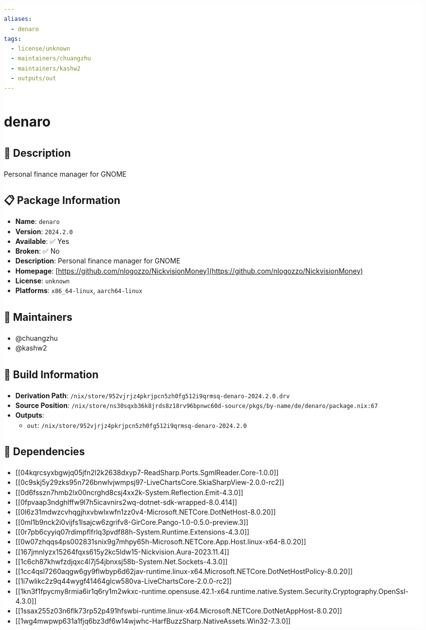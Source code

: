 ```yaml
---
aliases:
  - denaro
tags:
  - license/unknown
  - maintainers/chuangzhu
  - maintainers/kashw2
  - outputs/out
---
```


# denaro

## 📝 Description

Personal finance manager for GNOME

## 📋 Package Information

- **Name**: `denaro`
- **Version**: `2024.2.0`
- **Available**: ✅ Yes
- **Broken**: ✅ No
- **Description**: Personal finance manager for GNOME
- **Homepage**: [https://github.com/nlogozzo/NickvisionMoney](https://github.com/nlogozzo/NickvisionMoney)
- **License**: `unknown`
- **Platforms**: `x86_64-linux`, `aarch64-linux`
## 👥 Maintainers

- @chuangzhu
- @kashw2


## 🔧 Build Information

- **Derivation Path**: `/nix/store/952vjrjz4pkrjpcn5zh0fg512i9qrmsq-denaro-2024.2.0.drv`
- **Source Position**: `/nix/store/ns30sqxb36k8jrds8z18rv96bpnwc60d-source/pkgs/by-name/de/denaro/package.nix:67`
- **Outputs**:
  - `out`:  `/nix/store/952vjrjz4pkrjpcn5zh0fg512i9qrmsq-denaro-2024.2.0`

## 🔗 Dependencies

- [[04kqrcsyxbgwjq05jfn2l2k2638dxyp7-ReadSharp.Ports.SgmlReader.Core-1.0.0]]
- [[0c9skj5y29zks95n726bnwlvjwmpsj97-LiveChartsCore.SkiaSharpView-2.0.0-rc2]]
- [[0d6fsszn7hmb2lx00ncrghd8csj4xx2k-System.Reflection.Emit-4.3.0]]
- [[0fpvaap3ndghlffw9l7h5icavnirs2wq-dotnet-sdk-wrapped-8.0.414]]
- [[0l6z31mdwzcvhqgjhxvbwlxwfn1zz0v4-Microsoft.NETCore.DotNetHost-8.0.20]]
- [[0ml1b9nck2i0vijfs1lsajcw6zgrifv8-GirCore.Pango-1.0-0.5.0-preview.3]]
- [[0r7pb6cyyiq07rdimpflfrlq3pvdf88h-System.Runtime.Extensions-4.3.0]]
- [[0w07zhqqs4ps002831snix9g7mhpy65h-Microsoft.NETCore.App.Host.linux-x64-8.0.20]]
- [[167jmnlyzx15264fqxs615y2kc5ldw15-Nickvision.Aura-2023.11.4]]
- [[1c6ch87khwfzdjqxc4l7j54jbnxsj58b-System.Net.Sockets-4.3.0]]
- [[1cc4qsl7260aqgw6gy9flwbyp6d62jav-runtime.linux-x64.Microsoft.NETCore.DotNetHostPolicy-8.0.20]]
- [[1i7wlikc2z9q44wygf41464glcw580va-LiveChartsCore-2.0.0-rc2]]
- [[1kn3f1fpycmy8rmia6ir1q6ry1m2wkxc-runtime.opensuse.42.1-x64.runtime.native.System.Security.Cryptography.OpenSsl-4.3.0]]
- [[1ssax255z03n6flk73rp52p491hfswbi-runtime.linux-x64.Microsoft.NETCore.DotNetAppHost-8.0.20]]
- [[1wg4mwpwp631a1fjq6bz3df6w14wjwhc-HarfBuzzSharp.NativeAssets.Win32-7.3.0]]